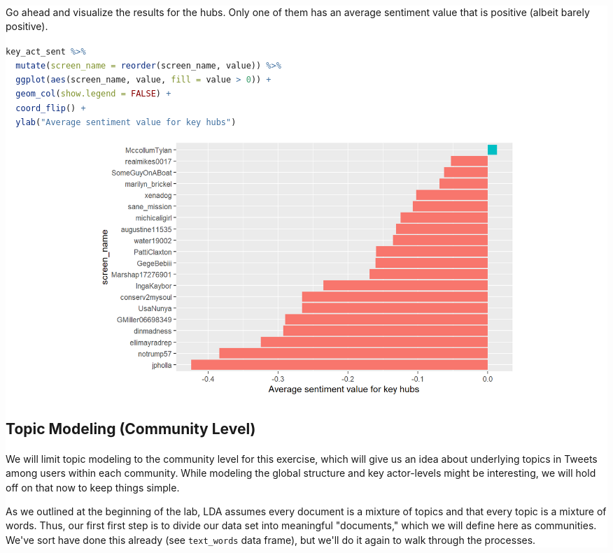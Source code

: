 Go ahead and visualize the results for the hubs. Only one of them has an average sentiment value that is positive (albeit barely positive).


```r
key_act_sent %>%
  mutate(screen_name = reorder(screen_name, value)) %>%
  ggplot(aes(screen_name, value, fill = value > 0)) +
  geom_col(show.legend = FALSE) +
  coord_flip() +
  ylab("Average sentiment value for key hubs")
```

<img src="10-TMandSA_files/figure-html/unnamed-chunk-28-1.png" width="70%" style="display: block; margin: auto;" />

## Topic Modeling (Community Level)

We will limit topic modeling to the community level for this exercise, which will give us an idea about underlying topics in Tweets among users within each community. While modeling the global structure and key actor-levels might be interesting, we will hold off on that now to keep things simple.  

As we outlined at the beginning of the lab, LDA assumes every document is a mixture of topics and that every topic is a mixture of words.  Thus, our first first step is to divide our data set into meaningful "documents," which we will define here as communities. We've sort have done this already (see `text_words` data frame), but we'll do it again to walk through the processes. 

